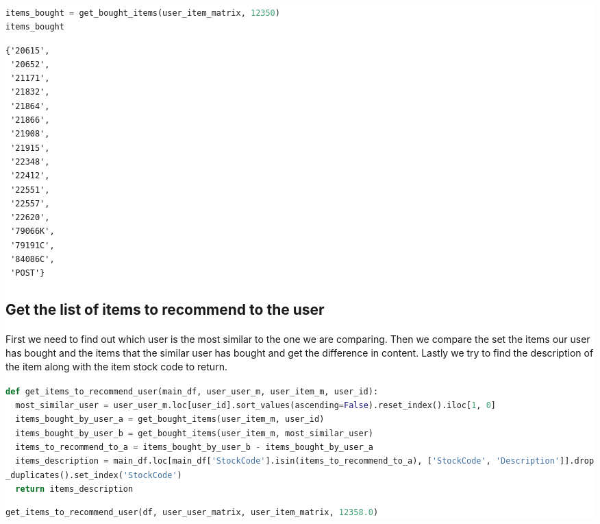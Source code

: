 
```python
items_bought = get_bought_items(user_item_matrix, 12350)
items_bought
```




    {'20615',
     '20652',
     '21171',
     '21832',
     '21864',
     '21866',
     '21908',
     '21915',
     '22348',
     '22412',
     '22551',
     '22557',
     '22620',
     '79066K',
     '79191C',
     '84086C',
     'POST'}



## Get the list of items to recommend to the user

First we need to find out which user is the most similar to the one we are comparing.  Then we compare the set the items our user has bought and the items that the similar user has bought and get the difference in content.  Lastly we try to find the description of the item along with the item stock code to return.


```python
def get_items_to_recommend_user(main_df, user_user_m, user_item_m, user_id):
  most_similar_user = user_user_m.loc[user_id].sort_values(ascending=False).reset_index().iloc[1, 0]
  items_bought_by_user_a = get_bought_items(user_item_m, user_id)
  items_bought_by_user_b = get_bought_items(user_item_m, most_similar_user)
  items_to_recommend_to_a = items_bought_by_user_b - items_bought_by_user_a
  items_description = main_df.loc[main_df['StockCode'].isin(items_to_recommend_to_a), ['StockCode', 'Description']].drop_duplicates().set_index('StockCode')
  return items_description
```


```python
get_items_to_recommend_user(df, user_user_matrix, user_item_matrix, 12358.0)
```




<div>
<style scoped>
    .dataframe tbody tr th:only-of-type {
        vertical-align: middle;
    }

